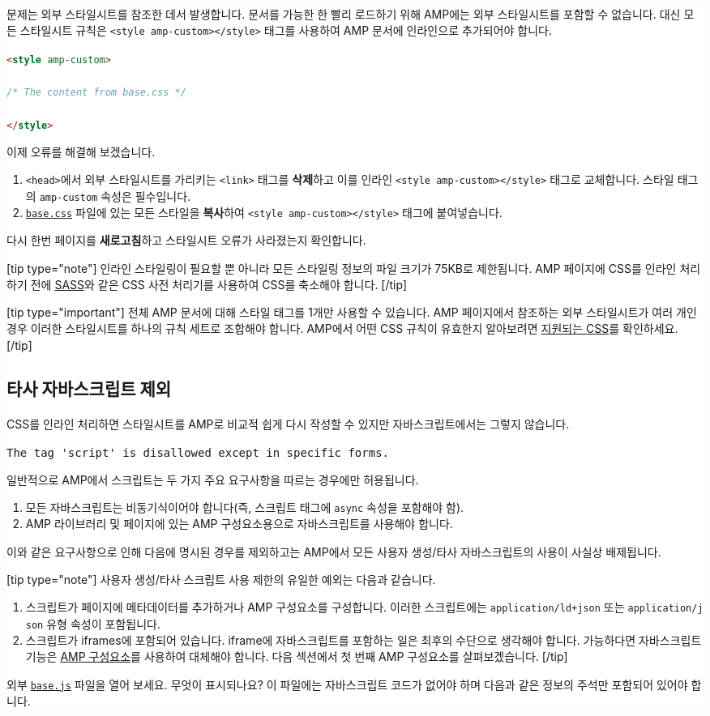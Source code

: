 문제는 외부 스타일시트를 참조한 데서 발생합니다. 문서를 가능한 한 빨리 로드하기 위해 AMP에는 외부 스타일시트를 포함할 수 없습니다. 대신 모든 스타일시트 규칙은 `<style amp-custom></style>` 태그를 사용하여 AMP 문서에 인라인으로 추가되어야 합니다.

```html
<style amp-custom>

/* The content from base.css */

</style>
```

이제 오류를 해결해 보겠습니다.

1.  `<head>`에서 외부 스타일시트를 가리키는 `<link>` 태그를 **삭제**하고 이를 인라인 `<style amp-custom></style>` 태그로 교체합니다. 스타일 태그의 `amp-custom` 속성은 필수입니다.
2. [`base.css`](https://github.com/googlecodelabs/accelerated-mobile-pages-foundations/blob/master/base.css) 파일에 있는 모든 스타일을 **복사**하여 `<style amp-custom></style>` 태그에 붙여넣습니다.

다시 한번 페이지를 **새로고침**하고 스타일시트 오류가 사라졌는지 확인합니다.

[tip type="note"]
인라인 스타일링이 필요할 뿐 아니라 모든 스타일링 정보의 파일 크기가 75KB로 제한됩니다. AMP 페이지에 CSS를 인라인 처리하기 전에 [SASS](http://sass-lang.com/)와 같은 CSS 사전 처리기를 사용하여 CSS를 축소해야 합니다.
[/tip]

[tip type="important"]
전체 AMP 문서에 대해 스타일 태그를 1개만 사용할 수 있습니다. AMP 페이지에서 참조하는 외부 스타일시트가 여러 개인 경우 이러한 스타일시트를 하나의 규칙 세트로 조합해야 합니다. AMP에서 어떤 CSS 규칙이 유효한지 알아보려면 [지원되는 CSS](../../../../documentation/guides-and-tutorials/develop/style_and_layout/style_pages.md)를 확인하세요.
[/tip]

## 타사 자바스크립트 제외

CSS를 인라인 처리하면 스타일시트를 AMP로 비교적 쉽게 다시 작성할 수 있지만 자바스크립트에서는 그렇지 않습니다.

<pre class="error-text">
The tag 'script' is disallowed except in specific forms.
</pre>

일반적으로 AMP에서 스크립트는 두 가지 주요 요구사항을 따르는 경우에만 허용됩니다.

1.  모든 자바스크립트는 비동기식이어야 합니다(즉, 스크립트 태그에 `async` 속성을 포함해야 함).
2.  AMP 라이브러리 및 페이지에 있는 AMP 구성요소용으로 자바스크립트를 사용해야 합니다.

이와 같은 요구사항으로 인해 다음에 명시된 경우를 제외하고는 AMP에서 모든 사용자 생성/타사 자바스크립트의 사용이 사실상 배제됩니다.

[tip type="note"]
사용자 생성/타사 스크립트 사용 제한의 유일한 예외는 다음과 같습니다.

1.  스크립트가 페이지에 메타데이터를 추가하거나 AMP 구성요소를 구성합니다. 이러한 스크립트에는 `application/ld+json` 또는 `application/json` 유형 속성이 포함됩니다.
2.  스크립트가 iframes에 포함되어 있습니다.  iframe에 자바스크립트를 포함하는 일은 최후의 수단으로 생각해야 합니다. 가능하다면 자바스크립트 기능은 [AMP 구성요소](../../../../documentation/components/index.html)를 사용하여 대체해야 합니다. 다음 섹션에서 첫 번째 AMP 구성요소를 살펴보겠습니다.
[/tip]

외부 [`base.js`](https://github.com/googlecodelabs/accelerated-mobile-pages-foundations/blob/master/base.js) 파일을 열어 보세요. 무엇이 표시되나요? 이 파일에는 자바스크립트 코드가 없어야 하며 다음과 같은 정보의 주석만 포함되어 있어야 합니다.
